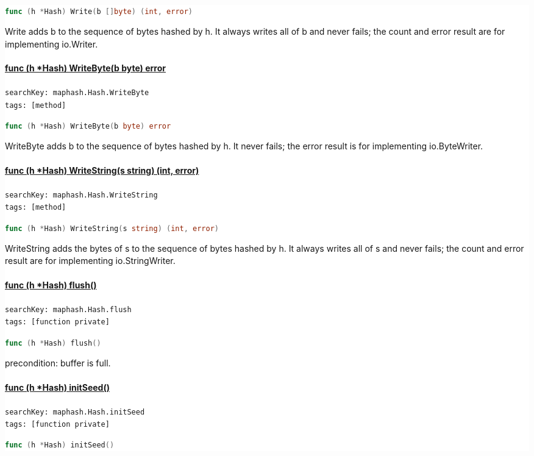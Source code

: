```Go
func (h *Hash) Write(b []byte) (int, error)
```

Write adds b to the sequence of bytes hashed by h. It always writes all of b and never fails; the count and error result are for implementing io.Writer. 

#### <a id="Hash.WriteByte" href="#Hash.WriteByte">func (h *Hash) WriteByte(b byte) error</a>

```
searchKey: maphash.Hash.WriteByte
tags: [method]
```

```Go
func (h *Hash) WriteByte(b byte) error
```

WriteByte adds b to the sequence of bytes hashed by h. It never fails; the error result is for implementing io.ByteWriter. 

#### <a id="Hash.WriteString" href="#Hash.WriteString">func (h *Hash) WriteString(s string) (int, error)</a>

```
searchKey: maphash.Hash.WriteString
tags: [method]
```

```Go
func (h *Hash) WriteString(s string) (int, error)
```

WriteString adds the bytes of s to the sequence of bytes hashed by h. It always writes all of s and never fails; the count and error result are for implementing io.StringWriter. 

#### <a id="Hash.flush" href="#Hash.flush">func (h *Hash) flush()</a>

```
searchKey: maphash.Hash.flush
tags: [function private]
```

```Go
func (h *Hash) flush()
```

precondition: buffer is full. 

#### <a id="Hash.initSeed" href="#Hash.initSeed">func (h *Hash) initSeed()</a>

```
searchKey: maphash.Hash.initSeed
tags: [function private]
```

```Go
func (h *Hash) initSeed()
```
